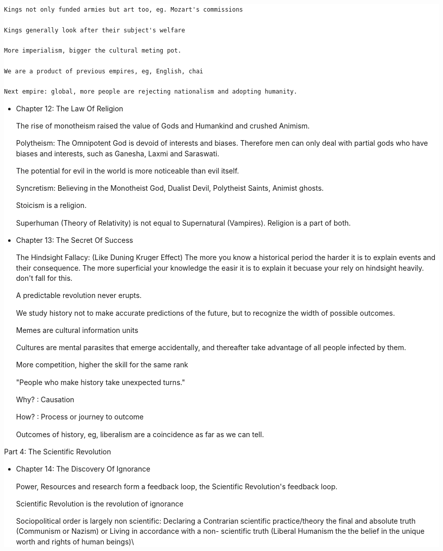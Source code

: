     Kings not only funded armies but art too, eg. Mozart's commissions

    Kings generally look after their subject's welfare

    More imperialism, bigger the cultural meting pot.

    We are a product of previous empires, eg, English, chai

    Next empire: global, more people are rejecting nationalism and adopting humanity.

- Chapter 12: The Law Of Religion

    The rise of monotheism raised the value of Gods and Humankind and crushed Animism.

    Polytheism: The Omnipotent God is devoid of interests and biases. Therefore men can only deal with partial gods who have biases and interests, such as Ganesha, Laxmi and Saraswati.

    The potential for evil in the world is more noticeable than evil itself.

    Syncretism: Believing in the Monotheist God, Dualist Devil, Polytheist Saints, Animist ghosts.

    Stoicism is a religion.

    Superhuman (Theory of Relativity) is not equal to Supernatural (Vampires). Religion is a part of both.

- Chapter 13: The Secret Of Success

    The Hindsight Fallacy: (Like Duning Kruger Effect) The more you know a historical period the harder it is to explain events and their consequence. The more superficial your knowledge the easir it is to explain it becuase your rely on hindsight heavily. don't fall for this.

    A predictable revolution never erupts.

    We study history not to make accurate predictions of the future, but to recognize the width of possible outcomes.

    Memes are cultural information units

    Cultures are mental parasites that emerge accidentally, and thereafter take advantage of all people infected by them.

    More competition, higher the skill for the same rank

    "People who make history take unexpected turns."

    Why? : Causation

    How? : Process or journey to outcome

    Outcomes of history, eg, liberalism are a coincidence as far as we can tell.


Part 4: The Scientific Revolution

- Chapter 14: The Discovery Of Ignorance

    Power, Resources and research form a feedback loop, the Scientific Revolution's feedback loop.

    Scientific Revolution is the revolution of ignorance

    Sociopolitical order is largely non scientific: Declaring a Contrarian scientific practice/theory the final and absolute truth (Communism or Nazism) or Living in accordance with a non- scientific truth (Liberal Humanism the the belief in the unique worth and rights of human beings)\
